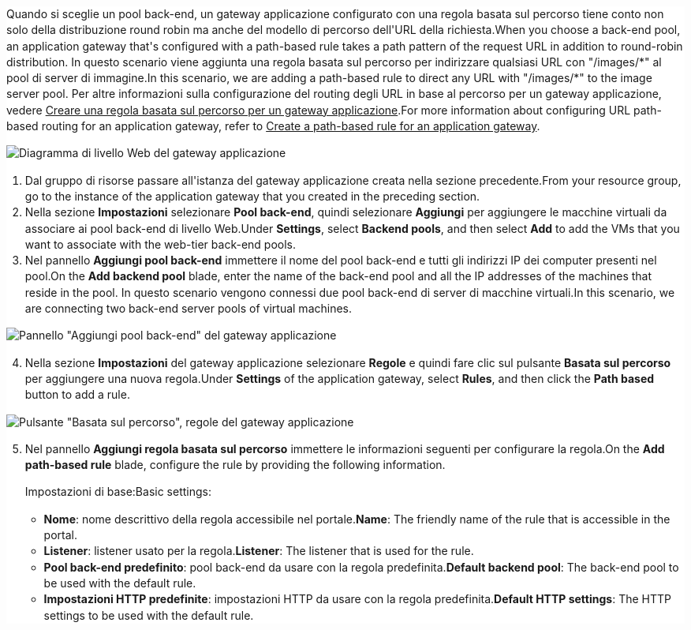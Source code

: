 <span data-ttu-id="d8c6b-182">Quando si sceglie un pool back-end, un gateway applicazione configurato con una regola basata sul percorso tiene conto non solo della distribuzione round robin ma anche del modello di percorso dell'URL della richiesta.</span><span class="sxs-lookup"><span data-stu-id="d8c6b-182">When you choose a back-end pool, an application gateway that's configured with a path-based rule takes a path pattern of the request URL in addition to round-robin distribution.</span></span> <span data-ttu-id="d8c6b-183">In questo scenario viene aggiunta una regola basata sul percorso per indirizzare qualsiasi URL con "/images/\*" al pool di server di immagine.</span><span class="sxs-lookup"><span data-stu-id="d8c6b-183">In this scenario, we are adding a path-based rule to direct any URL with "/images/\*" to the image server pool.</span></span> <span data-ttu-id="d8c6b-184">Per altre informazioni sulla configurazione del routing degli URL in base al percorso per un gateway applicazione, vedere [Creare una regola basata sul percorso per un gateway applicazione](../application-gateway/application-gateway-create-url-route-portal.md).</span><span class="sxs-lookup"><span data-stu-id="d8c6b-184">For more information about configuring URL path-based routing for an application gateway, refer to [Create a path-based rule for an application gateway](../application-gateway/application-gateway-create-url-route-portal.md).</span></span>

![Diagramma di livello Web del gateway applicazione](./media/traffic-manager-load-balancing-azure/web-tier-diagram.png)

1. <span data-ttu-id="d8c6b-186">Dal gruppo di risorse passare all'istanza del gateway applicazione creata nella sezione precedente.</span><span class="sxs-lookup"><span data-stu-id="d8c6b-186">From your resource group, go to the instance of the application gateway that you created in the preceding section.</span></span>
2. <span data-ttu-id="d8c6b-187">Nella sezione **Impostazioni** selezionare **Pool back-end**, quindi selezionare **Aggiungi** per aggiungere le macchine virtuali da associare ai pool back-end di livello Web.</span><span class="sxs-lookup"><span data-stu-id="d8c6b-187">Under **Settings**, select **Backend pools**, and then select **Add** to add the VMs that you want to associate with the web-tier back-end pools.</span></span>
3. <span data-ttu-id="d8c6b-188">Nel pannello **Aggiungi pool back-end** immettere il nome del pool back-end e tutti gli indirizzi IP dei computer presenti nel pool.</span><span class="sxs-lookup"><span data-stu-id="d8c6b-188">On the **Add backend pool** blade, enter the name of the back-end pool and all the IP addresses of the machines that reside in the pool.</span></span> <span data-ttu-id="d8c6b-189">In questo scenario vengono connessi due pool back-end di server di macchine virtuali.</span><span class="sxs-lookup"><span data-stu-id="d8c6b-189">In this scenario, we are connecting two back-end server pools of virtual machines.</span></span>

  ![Pannello "Aggiungi pool back-end" del gateway applicazione](./media/traffic-manager-load-balancing-azure/s2-appgw-add-bepool.png)

4. <span data-ttu-id="d8c6b-191">Nella sezione **Impostazioni** del gateway applicazione selezionare **Regole** e quindi fare clic sul pulsante **Basata sul percorso** per aggiungere una nuova regola.</span><span class="sxs-lookup"><span data-stu-id="d8c6b-191">Under **Settings** of the application gateway, select **Rules**, and then click the **Path based** button to add a rule.</span></span>

  ![Pulsante "Basata sul percorso", regole del gateway applicazione](./media/traffic-manager-load-balancing-azure/s2-appgw-add-pathrule.png)

5. <span data-ttu-id="d8c6b-193">Nel pannello **Aggiungi regola basata sul percorso** immettere le informazioni seguenti per configurare la regola.</span><span class="sxs-lookup"><span data-stu-id="d8c6b-193">On the **Add path-based rule** blade, configure the rule by providing the following information.</span></span>

   <span data-ttu-id="d8c6b-194">Impostazioni di base:</span><span class="sxs-lookup"><span data-stu-id="d8c6b-194">Basic settings:</span></span>

   + <span data-ttu-id="d8c6b-195">**Nome**: nome descrittivo della regola accessibile nel portale.</span><span class="sxs-lookup"><span data-stu-id="d8c6b-195">**Name**: The friendly name of the rule that is accessible in the portal.</span></span>
   + <span data-ttu-id="d8c6b-196">**Listener**: listener usato per la regola.</span><span class="sxs-lookup"><span data-stu-id="d8c6b-196">**Listener**: The listener that is used for the rule.</span></span>
   + <span data-ttu-id="d8c6b-197">**Pool back-end predefinito**: pool back-end da usare con la regola predefinita.</span><span class="sxs-lookup"><span data-stu-id="d8c6b-197">**Default backend pool**: The back-end pool to be used with the default rule.</span></span>
   + <span data-ttu-id="d8c6b-198">**Impostazioni HTTP predefinite**: impostazioni HTTP da usare con la regola predefinita.</span><span class="sxs-lookup"><span data-stu-id="d8c6b-198">**Default HTTP settings**: The HTTP settings to be used with the default rule.</span></span>
